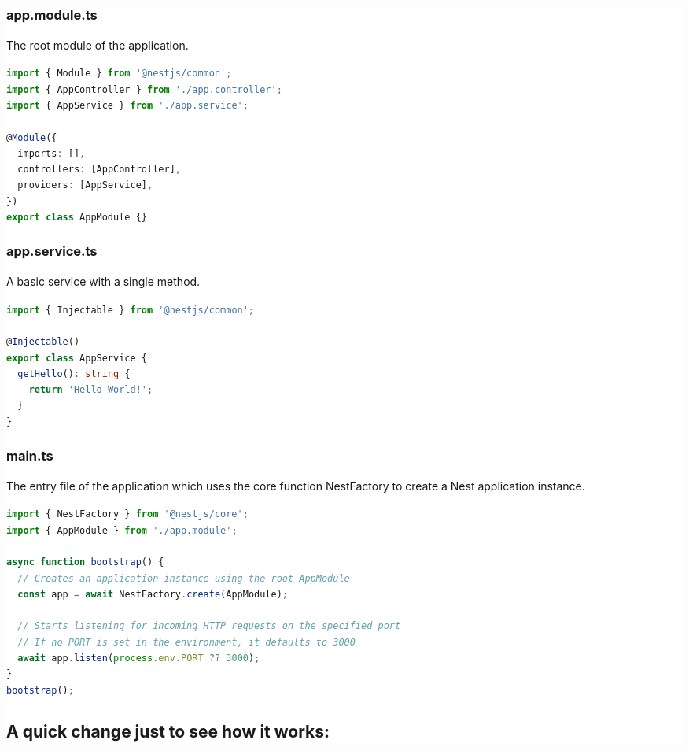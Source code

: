 ### app.module.ts

The root module of the application.

```ts
import { Module } from '@nestjs/common';
import { AppController } from './app.controller';
import { AppService } from './app.service';

@Module({
  imports: [],
  controllers: [AppController],
  providers: [AppService],
})
export class AppModule {}
```

### app.service.ts

A basic service with a single method.

```ts
import { Injectable } from '@nestjs/common';

@Injectable()
export class AppService {
  getHello(): string {
    return 'Hello World!';
  }
}
```

### main.ts

The entry file of the application which uses the core function NestFactory to create a Nest application instance.

```ts
import { NestFactory } from '@nestjs/core';
import { AppModule } from './app.module';

async function bootstrap() {
  // Creates an application instance using the root AppModule
  const app = await NestFactory.create(AppModule);

  // Starts listening for incoming HTTP requests on the specified port
  // If no PORT is set in the environment, it defaults to 3000
  await app.listen(process.env.PORT ?? 3000);
}
bootstrap();
```

## A quick change just to see how it works:
